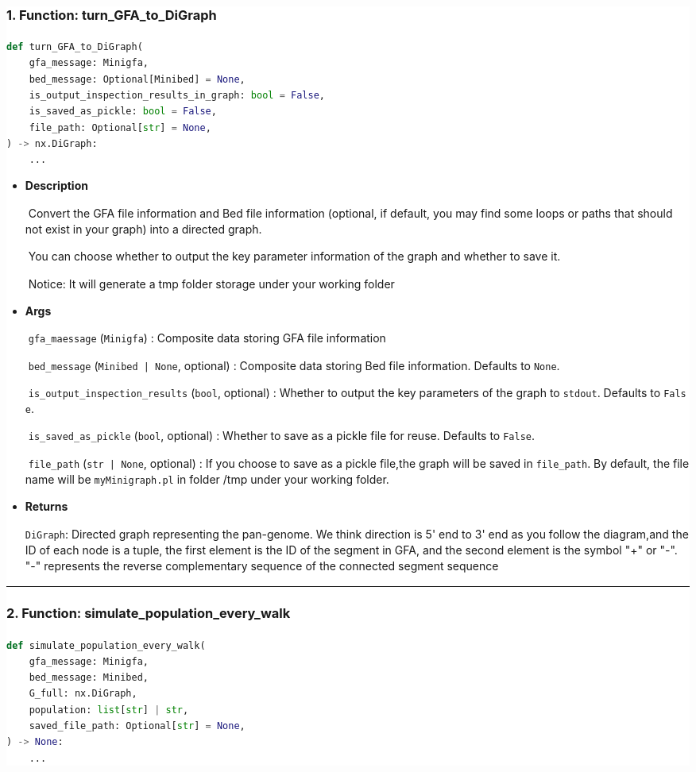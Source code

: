 ### 1. Function:  turn_GFA_to_DiGraph

```python
def turn_GFA_to_DiGraph(
    gfa_message: Minigfa,
    bed_message: Optional[Minibed] = None,
    is_output_inspection_results_in_graph: bool = False,
    is_saved_as_pickle: bool = False,
    file_path: Optional[str] = None,
) -> nx.DiGraph:
    ...
```

- **Description**
  
  ​	Convert the GFA file information and Bed file information (optional, if default, you may find some loops or paths that should not exist in your graph) into a directed graph.

  ​	You can choose whether to output the key parameter information of the graph and whether to save it. 

  ​	Notice: It will generate a tmp folder storage under your working folder

- **Args**

  ​	`gfa_maessage` (`Minigfa`) : Composite data storing GFA file information

  ​	`bed_message` (`Minibed | None`, optional) : Composite data storing Bed file information. Defaults to `None`.

  ​	`is_output_inspection_results` (`bool`, optional) : Whether to output the key parameters of the graph to `stdout`. Defaults to `False`.

  ​	`is_saved_as_pickle` (`bool`, optional) : Whether to save as a pickle file for reuse. Defaults to `False`.

  ​	`file_path` (`str | None`, optional) : If you choose to save as a pickle file,the graph will be saved in `file_path`. By default, the file name will be `myMinigraph.pl` in folder /tmp under your working folder.

  

- **Returns**
  
  `DiGraph`: Directed graph representing the pan-genome. We think direction is 5' end to 3' end as you follow the diagram,and the ID of each node is a tuple, the first element is the ID of the segment in GFA, and the second element is the symbol "+" or "-". "-" represents the reverse complementary sequence of the connected segment sequence

---

### 2. Function:  simulate_population_every_walk

```python
def simulate_population_every_walk(
    gfa_message: Minigfa,
    bed_message: Minibed,
    G_full: nx.DiGraph,
    population: list[str] | str,
    saved_file_path: Optional[str] = None,
) -> None:
    ...
```
